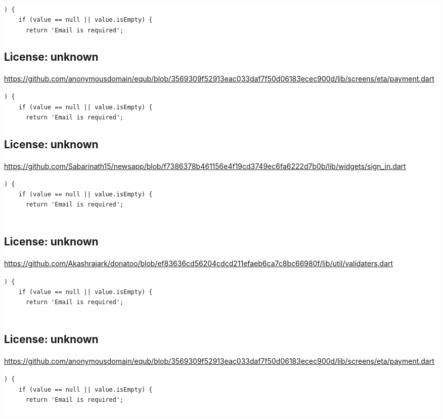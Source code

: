```
) {
    if (value == null || value.isEmpty) {
      return 'Email is required';

```


## License: unknown
https://github.com/anonymousdomain/equb/blob/3569309f52913eac033daf7f50d06183ecec900d/lib/screens/eta/payment.dart

```
) {
    if (value == null || value.isEmpty) {
      return 'Email is required';

```


## License: unknown
https://github.com/Sabarinath15/newsapp/blob/f7386378b461156e4f19cd3749ec6fa6222d7b0b/lib/widgets/sign_in.dart

```
) {
    if (value == null || value.isEmpty) {
      return 'Email is required';
   
```


## License: unknown
https://github.com/Akashrajark/donatoo/blob/ef83636cd56204cdcd211efaeb6ca7c8bc66980f/lib/util/validaters.dart

```
) {
    if (value == null || value.isEmpty) {
      return 'Email is required';
   
```


## License: unknown
https://github.com/anonymousdomain/equb/blob/3569309f52913eac033daf7f50d06183ecec900d/lib/screens/eta/payment.dart

```
) {
    if (value == null || value.isEmpty) {
      return 'Email is required';
   
```
